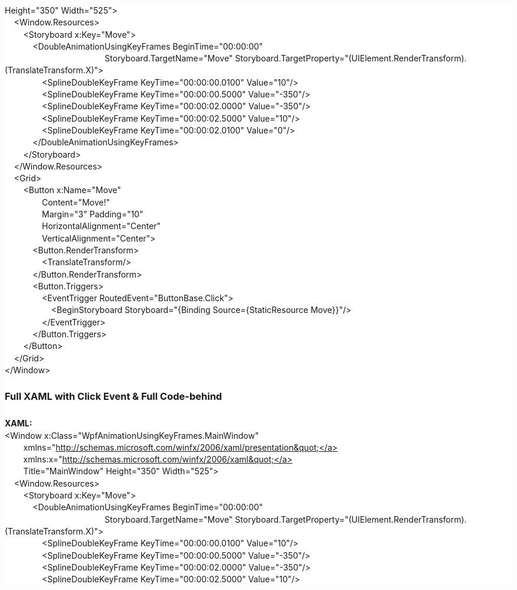 Height=&quot;350&quot; Width=&quot;525&quot;&gt;     <br />&#160;&#160;&#160; &lt;Window.Resources&gt;     <br />&#160;&#160;&#160;&#160;&#160;&#160;&#160; &lt;Storyboard x:Key=&quot;Move&quot;&gt;     <br />&#160;&#160;&#160;&#160;&#160;&#160;&#160;&#160;&#160;&#160;&#160; &lt;DoubleAnimationUsingKeyFrames BeginTime=&quot;00:00:00&quot;     <br />&#160;&#160;&#160;&#160;&#160;&#160;&#160;&#160;&#160;&#160;&#160;&#160;&#160;&#160;&#160;&#160;&#160;&#160;&#160;&#160;&#160;&#160;&#160;&#160;&#160;&#160;&#160;&#160;&#160;&#160;&#160;&#160;&#160;&#160;&#160;&#160;&#160;&#160;&#160;&#160;&#160;&#160; Storyboard.TargetName=&quot;Move&quot; Storyboard.TargetProperty=&quot;(UIElement.RenderTransform).(TranslateTransform.X)&quot;&gt;     <br />&#160;&#160;&#160;&#160;&#160;&#160;&#160;&#160;&#160;&#160;&#160;&#160;&#160;&#160;&#160; &lt;SplineDoubleKeyFrame KeyTime=&quot;00:00:00.0100&quot; Value=&quot;10&quot;/&gt;     <br />&#160;&#160;&#160;&#160;&#160;&#160;&#160;&#160;&#160;&#160;&#160;&#160;&#160;&#160;&#160; &lt;SplineDoubleKeyFrame KeyTime=&quot;00:00:00.5000&quot; Value=&quot;-350&quot;/&gt;     <br />&#160;&#160;&#160;&#160;&#160;&#160;&#160;&#160;&#160;&#160;&#160;&#160;&#160;&#160;&#160; &lt;SplineDoubleKeyFrame KeyTime=&quot;00:00:02.0000&quot; Value=&quot;-350&quot;/&gt;     <br />&#160;&#160;&#160;&#160;&#160;&#160;&#160;&#160;&#160;&#160;&#160;&#160;&#160;&#160;&#160; &lt;SplineDoubleKeyFrame KeyTime=&quot;00:00:02.5000&quot; Value=&quot;10&quot;/&gt;     <br />&#160;&#160;&#160;&#160;&#160;&#160;&#160;&#160;&#160;&#160;&#160;&#160;&#160;&#160;&#160; &lt;SplineDoubleKeyFrame KeyTime=&quot;00:00:02.0100&quot; Value=&quot;0&quot;/&gt;     <br />&#160;&#160;&#160;&#160;&#160;&#160;&#160;&#160;&#160;&#160;&#160; &lt;/DoubleAnimationUsingKeyFrames&gt;     <br />&#160;&#160;&#160;&#160;&#160;&#160;&#160; &lt;/Storyboard&gt;     <br />&#160;&#160;&#160; &lt;/Window.Resources&gt;     <br />&#160;&#160;&#160; &lt;Grid&gt;     <br />&#160;&#160;&#160;&#160;&#160;&#160;&#160; &lt;Button x:Name=&quot;Move&quot;     <br />&#160;&#160;&#160;&#160;&#160;&#160;&#160;&#160;&#160;&#160;&#160;&#160;&#160;&#160;&#160; Content=&quot;Move!&quot;     <br />&#160;&#160;&#160;&#160;&#160;&#160;&#160;&#160;&#160;&#160;&#160;&#160;&#160;&#160;&#160; Margin=&quot;3&quot; Padding=&quot;10&quot;     <br />&#160;&#160;&#160;&#160;&#160;&#160;&#160;&#160;&#160;&#160;&#160;&#160;&#160;&#160;&#160; HorizontalAlignment=&quot;Center&quot;     <br />&#160;&#160;&#160;&#160;&#160;&#160;&#160;&#160;&#160;&#160;&#160;&#160;&#160;&#160;&#160; VerticalAlignment=&quot;Center&quot;&gt;     <br />&#160;&#160;&#160;&#160;&#160;&#160;&#160;&#160;&#160;&#160;&#160; &lt;Button.RenderTransform&gt;     <br />&#160;&#160;&#160;&#160;&#160;&#160;&#160;&#160;&#160;&#160;&#160;&#160;&#160;&#160;&#160; &lt;TranslateTransform/&gt;     <br />&#160;&#160;&#160;&#160;&#160;&#160;&#160;&#160;&#160;&#160;&#160; &lt;/Button.RenderTransform&gt;     <br />&#160;&#160;&#160;&#160;&#160;&#160;&#160;&#160;&#160;&#160;&#160; &lt;Button.Triggers&gt;     <br />&#160;&#160;&#160;&#160;&#160;&#160;&#160;&#160;&#160;&#160;&#160;&#160;&#160;&#160;&#160; &lt;EventTrigger RoutedEvent=&quot;ButtonBase.Click&quot;&gt;     <br />&#160;&#160;&#160;&#160;&#160;&#160;&#160;&#160;&#160;&#160;&#160;&#160;&#160;&#160;&#160;&#160;&#160;&#160;&#160; &lt;BeginStoryboard Storyboard=&quot;{Binding Source={StaticResource Move}}&quot;/&gt;     <br />&#160;&#160;&#160;&#160;&#160;&#160;&#160;&#160;&#160;&#160;&#160;&#160;&#160;&#160;&#160; &lt;/EventTrigger&gt;     <br />&#160;&#160;&#160;&#160;&#160;&#160;&#160;&#160;&#160;&#160;&#160; &lt;/Button.Triggers&gt;     <br />&#160;&#160;&#160;&#160;&#160;&#160;&#160; &lt;/Button&gt;     <br />&#160;&#160;&#160; &lt;/Grid&gt;     <br />&lt;/Window&gt;</p>  <h3>Full XAML with Click Event &amp; Full Code-behind</h3>  <h5></h5>  <p><strong>XAML:</strong>     <br />&lt;Window x:Class=&quot;WpfAnimationUsingKeyFrames.MainWindow&quot;     <br />&#160;&#160;&#160;&#160;&#160;&#160;&#160; xmlns=&quot;<a href="http://schemas.microsoft.com/winfx/2006/xaml/presentation&quot;">http://schemas.microsoft.com/winfx/2006/xaml/presentation&quot;</a>     <br />&#160;&#160;&#160;&#160;&#160;&#160;&#160; xmlns:x=&quot;<a href="http://schemas.microsoft.com/winfx/2006/xaml&quot;">http://schemas.microsoft.com/winfx/2006/xaml&quot;</a>     <br />&#160;&#160;&#160;&#160;&#160;&#160;&#160; Title=&quot;MainWindow&quot; Height=&quot;350&quot; Width=&quot;525&quot;&gt;     <br />&#160;&#160;&#160; &lt;Window.Resources&gt;     <br />&#160;&#160;&#160;&#160;&#160;&#160;&#160; &lt;Storyboard x:Key=&quot;Move&quot;&gt;     <br />&#160;&#160;&#160;&#160;&#160;&#160;&#160;&#160;&#160;&#160;&#160; &lt;DoubleAnimationUsingKeyFrames BeginTime=&quot;00:00:00&quot;     <br />&#160;&#160;&#160;&#160;&#160;&#160;&#160;&#160;&#160;&#160;&#160;&#160;&#160;&#160;&#160;&#160;&#160;&#160;&#160;&#160;&#160;&#160;&#160;&#160;&#160;&#160;&#160;&#160;&#160;&#160;&#160;&#160;&#160;&#160;&#160;&#160;&#160;&#160;&#160;&#160;&#160;&#160; Storyboard.TargetName=&quot;Move&quot; Storyboard.TargetProperty=&quot;(UIElement.RenderTransform).(TranslateTransform.X)&quot;&gt;     <br />&#160;&#160;&#160;&#160;&#160;&#160;&#160;&#160;&#160;&#160;&#160;&#160;&#160;&#160;&#160; &lt;SplineDoubleKeyFrame KeyTime=&quot;00:00:00.0100&quot; Value=&quot;10&quot;/&gt;     <br />&#160;&#160;&#160;&#160;&#160;&#160;&#160;&#160;&#160;&#160;&#160;&#160;&#160;&#160;&#160; &lt;SplineDoubleKeyFrame KeyTime=&quot;00:00:00.5000&quot; Value=&quot;-350&quot;/&gt;     <br />&#160;&#160;&#160;&#160;&#160;&#160;&#160;&#160;&#160;&#160;&#160;&#160;&#160;&#160;&#160; &lt;SplineDoubleKeyFrame KeyTime=&quot;00:00:02.0000&quot; Value=&quot;-350&quot;/&gt;     <br />&#160;&#160;&#160;&#160;&#160;&#160;&#160;&#160;&#160;&#160;&#160;&#160;&#160;&#160;&#160; &lt;SplineDoubleKeyFrame KeyTime=&quot;00:00:02.5000&quot; Value=&quot;10&quot;/&gt;